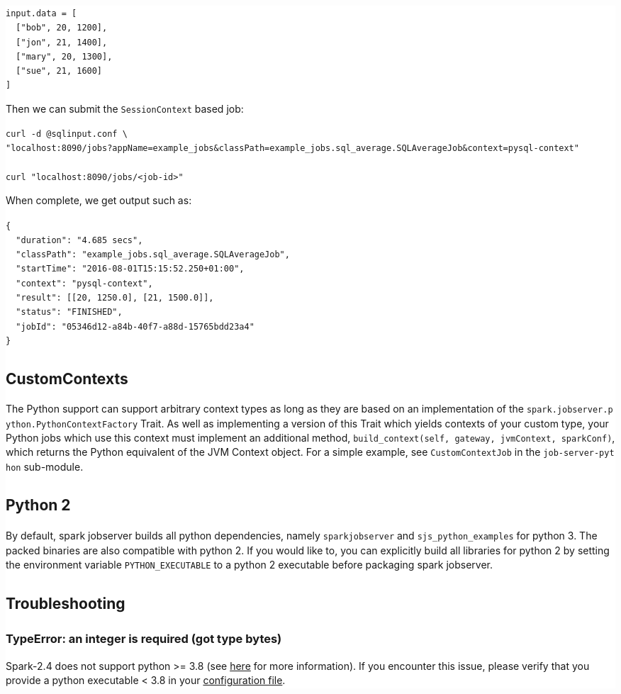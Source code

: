     input.data = [
      ["bob", 20, 1200],
      ["jon", 21, 1400],
      ["mary", 20, 1300],
      ["sue", 21, 1600]
    ]

Then we can submit the `SessionContext` based job:

    curl -d @sqlinput.conf \
    "localhost:8090/jobs?appName=example_jobs&classPath=example_jobs.sql_average.SQLAverageJob&context=pysql-context"

    curl "localhost:8090/jobs/<job-id>"

When complete, we get output such as:

    {
      "duration": "4.685 secs",
      "classPath": "example_jobs.sql_average.SQLAverageJob",
      "startTime": "2016-08-01T15:15:52.250+01:00",
      "context": "pysql-context",
      "result": [[20, 1250.0], [21, 1500.0]],
      "status": "FINISHED",
      "jobId": "05346d12-a84b-40f7-a88d-15765bdd23a4"
    }

## CustomContexts

The Python support can support arbitrary context types as long as they are based on an implementation of the
`spark.jobserver.python.PythonContextFactory` Trait. As well as implementing a version of this Trait which yields
contexts of your custom type, your Python jobs which use this context must implement an additional method,
`build_context(self, gateway, jvmContext, sparkConf)`, which returns the Python equivalent of the JVM Context object.
For a simple example, see `CustomContextJob` in the `job-server-python` sub-module.


## Python 2
By default, spark jobserver builds all python dependencies, namely `sparkjobserver` and `sjs_python_examples` for
python 3. The packed binaries are also compatible with python 2. If you would like to, you can explicitly build all
libraries for python 2 by setting the environment variable `PYTHON_EXECUTABLE` to a python 2 executable before packaging
spark jobserver.


## Troubleshooting

### TypeError: an integer is required (got type bytes)

Spark-2.4 does not support python >= 3.8 (see [here](https://github.com/apache/spark/pull/26194) for more information).
If you encounter this issue, please verify that you provide a python executable < 3.8 in your
[configuration file](../job-server/src/main/resources/application.conf#L210).